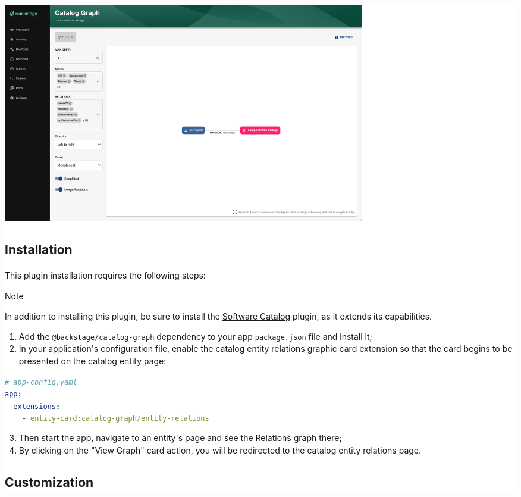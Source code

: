 <img src="./catalog-graph-entity-relations-page.png" width="600" />

## Installation

This plugin installation requires the following steps:

> [!Note]
> In addition to installing this plugin, be sure to install the [Software Catalog](https://backstage.io/docs/features/software-catalog/) plugin, as it extends its capabilities.

1. Add the `@backstage/catalog-graph` dependency to your app `package.json` file and install it;
2. In your application's configuration file, enable the catalog entity relations graphic card extension so that the card begins to be presented on the catalog entity page:

```yaml
# app-config.yaml
app:
  extensions:
    - entity-card:catalog-graph/entity-relations
```

3. Then start the app, navigate to an entity's page and see the Relations graph there;
4. By clicking on the "View Graph" card action, you will be redirected to the catalog entity relations page.

## Customization
